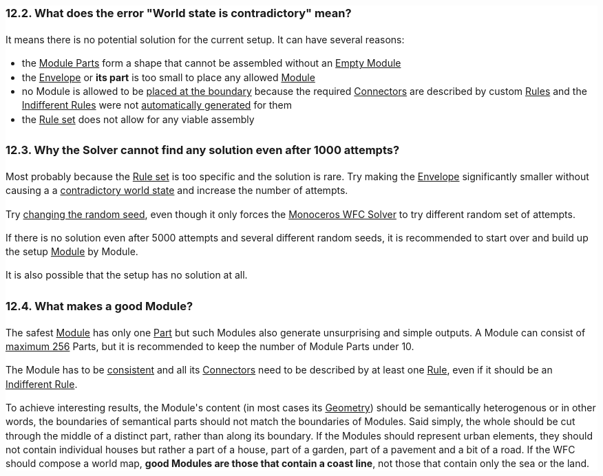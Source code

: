 ### 12.2. What does the error "World state is contradictory" mean?

It means there is no potential solution for the current setup. It can have
several reasons:

- the [Module Parts](#821-monoceros-module-parts) form a shape that cannot be
  assembled without an [Empty Module](#1022-construct-empty-module)
- the [Envelope](#813-automatic-envelope-wrapping) or **its part** is too small
  to place any allowed [Module](#82-module)
- no Module is allowed to be
  [placed at the boundary](#1111-allowing-modules-to-be-at-the-boundary-of-the-envelope)
  because the required [Connectors](#822-connectors) are described by custom
  [Rules](#83-rule) and the [Indifferent Rules](#833-indifferent-typed-rule)
  were not
  [automatically generated](#1141-definition-indifferent-rules-for-unused-connectors)
  for them
- the [Rule set](#83-rule) does not allow for any viable assembly

### 12.3. Why the Solver cannot find any solution even after 1000 attempts?

Most probably because the [Rule set](#83-rule) is too specific and the solution
is rare. Try making the [Envelope](#813-automatic-envelope-wrapping)
significantly smaller without causing a a
[contradictory world state](#122-what-does-the-error-world-state-is-contradictory-mean)
and increase the number of attempts.

Try [changing the random seed](#1122-random-seed-and-attempts-count), even
though it only forces the [Monoceros WFC Solver](#9-monoceros-wfc-solver) to try
different random set of attempts.

If there is no solution even after 5000 attempts and several different random
seeds, it is recommended to start over and build up the setup
[Module](#82-module) by Module.

It is also possible that the setup has no solution at all.

### 12.4. What makes a good Module?

The safest [Module](#82-module) has only one
[Part](#821-monoceros-module-parts) but such Modules also generate unsurprising
and simple outputs. A Module can consist of
[maximum 256](#825-module-properties) Parts, but it is recommended to keep the
number of Module Parts under 10.

The Module has to be [consistent](#825-module-properties) and all its
[Connectors](#822-connectors) need to be described by at least one
[Rule](#83-rule), even if it should be an
[Indifferent Rule](#833-indifferent-typed-rule).

To achieve interesting results, the Module's content (in most cases its
[Geometry](#823-module-geometry)) should be semantically heterogenous or in
other words, the boundaries of semantical parts should not match the boundaries
of Modules. Said simply, the whole should be cut through the middle of a
distinct part, rather than along its boundary. If the Modules should represent
urban elements, they should not contain individual houses but rather a part of a
house, part of a garden, part of a pavement and a bit of a road. If the WFC
should compose a world map, **good Modules are those that contain a coast
line**, not those that contain only the sea or the land.
